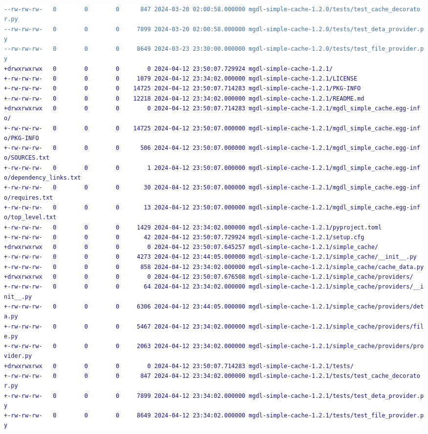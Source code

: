 ```diff
--rw-rw-rw-   0        0        0      847 2024-03-20 02:00:58.000000 mgdl-simple-cache-1.2.0/tests/test_cache_decorator.py
--rw-rw-rw-   0        0        0     7899 2024-03-20 02:00:58.000000 mgdl-simple-cache-1.2.0/tests/test_deta_provider.py
--rw-rw-rw-   0        0        0     8649 2024-03-23 23:30:00.000000 mgdl-simple-cache-1.2.0/tests/test_file_provider.py
+drwxrwxrwx   0        0        0        0 2024-04-12 23:50:07.729924 mgdl-simple-cache-1.2.1/
+-rw-rw-rw-   0        0        0     1079 2024-04-12 23:34:02.000000 mgdl-simple-cache-1.2.1/LICENSE
+-rw-rw-rw-   0        0        0    14725 2024-04-12 23:50:07.714283 mgdl-simple-cache-1.2.1/PKG-INFO
+-rw-rw-rw-   0        0        0    12218 2024-04-12 23:34:02.000000 mgdl-simple-cache-1.2.1/README.md
+drwxrwxrwx   0        0        0        0 2024-04-12 23:50:07.714283 mgdl-simple-cache-1.2.1/mgdl_simple_cache.egg-info/
+-rw-rw-rw-   0        0        0    14725 2024-04-12 23:50:07.000000 mgdl-simple-cache-1.2.1/mgdl_simple_cache.egg-info/PKG-INFO
+-rw-rw-rw-   0        0        0      506 2024-04-12 23:50:07.000000 mgdl-simple-cache-1.2.1/mgdl_simple_cache.egg-info/SOURCES.txt
+-rw-rw-rw-   0        0        0        1 2024-04-12 23:50:07.000000 mgdl-simple-cache-1.2.1/mgdl_simple_cache.egg-info/dependency_links.txt
+-rw-rw-rw-   0        0        0       30 2024-04-12 23:50:07.000000 mgdl-simple-cache-1.2.1/mgdl_simple_cache.egg-info/requires.txt
+-rw-rw-rw-   0        0        0       13 2024-04-12 23:50:07.000000 mgdl-simple-cache-1.2.1/mgdl_simple_cache.egg-info/top_level.txt
+-rw-rw-rw-   0        0        0     1429 2024-04-12 23:34:02.000000 mgdl-simple-cache-1.2.1/pyproject.toml
+-rw-rw-rw-   0        0        0       42 2024-04-12 23:50:07.729924 mgdl-simple-cache-1.2.1/setup.cfg
+drwxrwxrwx   0        0        0        0 2024-04-12 23:50:07.645257 mgdl-simple-cache-1.2.1/simple_cache/
+-rw-rw-rw-   0        0        0     4273 2024-04-12 23:44:05.000000 mgdl-simple-cache-1.2.1/simple_cache/__init__.py
+-rw-rw-rw-   0        0        0      858 2024-04-12 23:34:02.000000 mgdl-simple-cache-1.2.1/simple_cache/cache_data.py
+drwxrwxrwx   0        0        0        0 2024-04-12 23:50:07.676508 mgdl-simple-cache-1.2.1/simple_cache/providers/
+-rw-rw-rw-   0        0        0       64 2024-04-12 23:34:02.000000 mgdl-simple-cache-1.2.1/simple_cache/providers/__init__.py
+-rw-rw-rw-   0        0        0     6306 2024-04-12 23:44:05.000000 mgdl-simple-cache-1.2.1/simple_cache/providers/deta.py
+-rw-rw-rw-   0        0        0     5467 2024-04-12 23:34:02.000000 mgdl-simple-cache-1.2.1/simple_cache/providers/file.py
+-rw-rw-rw-   0        0        0     2063 2024-04-12 23:34:02.000000 mgdl-simple-cache-1.2.1/simple_cache/providers/provider.py
+drwxrwxrwx   0        0        0        0 2024-04-12 23:50:07.714283 mgdl-simple-cache-1.2.1/tests/
+-rw-rw-rw-   0        0        0      847 2024-04-12 23:34:02.000000 mgdl-simple-cache-1.2.1/tests/test_cache_decorator.py
+-rw-rw-rw-   0        0        0     7899 2024-04-12 23:34:02.000000 mgdl-simple-cache-1.2.1/tests/test_deta_provider.py
+-rw-rw-rw-   0        0        0     8649 2024-04-12 23:34:02.000000 mgdl-simple-cache-1.2.1/tests/test_file_provider.py
```

